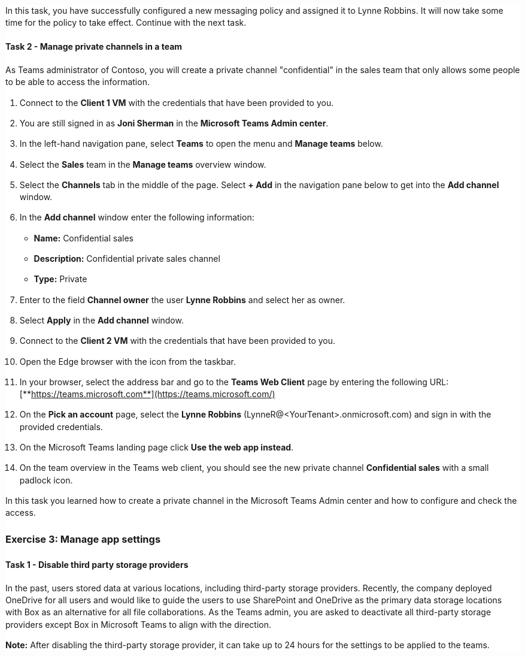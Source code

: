 In this task, you have successfully configured a new messaging policy and assigned it to Lynne Robbins. It will now take some time for the policy to take effect. Continue with the next task.

#### Task 2 - Manage private channels in a team

As Teams administrator of Contoso, you will create a private channel "confidential" in the sales team that only allows some people to be able to access the information.

1. Connect to the **Client 1 VM** with the credentials that have been provided to you.

2. You are still signed in as **Joni Sherman** in the **Microsoft Teams Admin center**.

3. In the left-hand navigation pane, select **Teams** to open the menu and **Manage teams** below.

4. Select the **Sales** team in the **Manage teams** overview window.

5. Select the **Channels** tab in the middle of the page. Select **+ Add** in the navigation pane below to get into the **Add channel** window.

6. In the **Add channel** window enter the following information:

	- **Name:** Confidential sales

	- **Description:** Confidential private sales channel

	- **Type:** Private

7. Enter to the field **Channel owner** the user **Lynne Robbins** and select her as owner.

8. Select **Apply** in the **Add channel** window.

9. Connect to the **Client 2 VM** with the credentials that have been provided to you.

10. Open the Edge browser with the icon from the taskbar.

11. In your browser, select the address bar and go to the **Teams Web Client** page by entering the following URL: [**https://teams.microsoft.com**](https://teams.microsoft.com/)

12. On the **Pick an account** page, select the **Lynne Robbins** (LynneR@&lt;YourTenant&gt;.onmicrosoft.com) and sign in with the provided credentials.

13. On the Microsoft Teams landing page click **Use the web app instead**.

14. On the team overview in the Teams web client, you should see the new private channel **Confidential sales** with a small padlock icon.

In this task you learned how to create a private channel in the Microsoft Teams Admin center and how to configure and check the access.

### **Exercise 3: Manage app settings**

#### Task 1 - Disable third party storage providers

In the past, users stored data at various locations, including third-party storage providers. Recently, the company deployed OneDrive for all users and would like to guide the users to use SharePoint and OneDrive as the primary data storage locations with Box as an alternative for all file collaborations. As the Teams admin, you are asked to deactivate all third-party storage providers except Box in Microsoft Teams to align with the direction.

**Note:** After disabling the third-party storage provider, it can take up to 24 hours for the settings to be applied to the teams.
